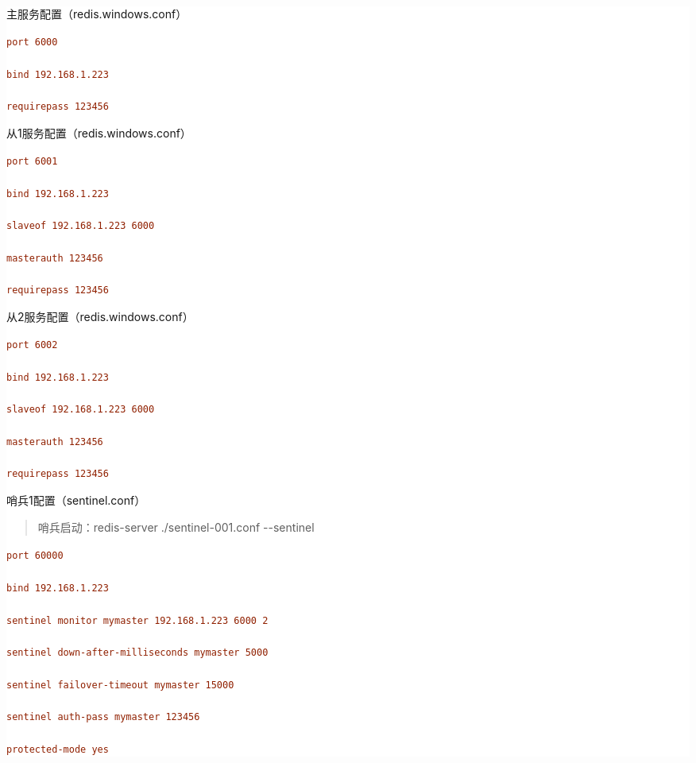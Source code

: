


主服务配置（redis.windows.conf）
```ini
port 6000

bind 192.168.1.223

requirepass 123456
```


从1服务配置（redis.windows.conf）

```ini
port 6001

bind 192.168.1.223

slaveof 192.168.1.223 6000

masterauth 123456

requirepass 123456
```



从2服务配置（redis.windows.conf）

```ini
port 6002

bind 192.168.1.223

slaveof 192.168.1.223 6000

masterauth 123456

requirepass 123456
```



哨兵1配置（sentinel.conf）

> 哨兵启动：redis-server ./sentinel-001.conf --sentinel


```ini
port 60000

bind 192.168.1.223

sentinel monitor mymaster 192.168.1.223 6000 2

sentinel down-after-milliseconds mymaster 5000

sentinel failover-timeout mymaster 15000

sentinel auth-pass mymaster 123456

protected-mode yes
```

